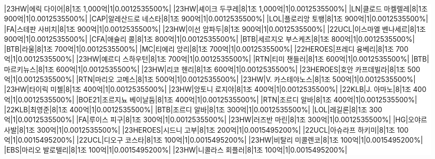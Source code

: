 |23HW|에릭 다이어|8|1조 1,000억|1|0.0012535500%|
|23HW|셰이크 두쿠레|8|1조 1,000억|1|0.0012535500%|
|LN|클로드 마켈렐레|8|1조 900억|1|0.0012535500%|
|CAP|알레산드로 네스타|8|1조 900억|1|0.0012535500%|
|LOL|플로리앙 토뱅|8|1조 900억|1|0.0012535500%|
|FA|스테판 사비치|8|1조 900억|1|0.0012535500%|
|23HW|이선 암파두|8|1조 900억|1|0.0012535500%|
|22UCL|이스마엘 벤나세르|8|1조 900억|1|0.0012535500%|
|CFA|애슐리 콜|8|1조 800억|1|0.0012535500%|
|BTB|세르지오 부스케츠|8|1조 800억|1|0.0012535500%|
|BTB|라울|8|1조 700억|1|0.0012535500%|
|MC|티에리 앙리|8|1조 700억|1|0.0012535500%|
|22HEROES|프레디 융베리|8|1조 700억|1|0.0012535500%|
|23HW|예르디 스하우턴|8|1조 700억|1|0.0012535500%|
|RTN|티미 챈들러|8|1조 600억|1|0.0012535500%|
|BTB|마르키뉴스|8|1조 600억|1|0.0012535500%|
|23HW|리코 헨리|8|1조 600억|1|0.0012535500%|
|23HEROES|호안 카프데빌라|8|1조 500억|1|0.0012535500%|
|RTN|마리오 고메스|8|1조 500억|1|0.0012535500%|
|23HW|V. 카스테야노스|8|1조 500억|1|0.0012535500%|
|23HW|타이릭 미첼|8|1조 400억|1|0.0012535500%|
|23HW|앙토니 로지야|8|1조 400억|1|0.0012535500%|
|22KLB|J. 아마노|8|1조 400억|1|0.0012535500%|
|BOE21|조르지뇨 베이날둠|8|1조 400억|1|0.0012535500%|
|RTN|조르디 알바|8|1조 400억|1|0.0012535500%|
|22KLB|최영준|8|1조 400억|1|0.0012535500%|
|BTB|조르디 알바|8|1조 300억|1|0.0012535500%|
|LOL|레길론|8|1조 300억|1|0.0012535500%|
|FA|루이스 피구|8|1조 300억|1|0.0012535500%|
|23HW|러즈반 마린|8|1조 300억|1|0.0012535500%|
|HG|오야르사발|8|1조 300억|1|0.0012535500%|
|23HEROES|시드니 고부|8|1조 200억|1|0.0015495200%|
|22UCL|아슈라프 하키미|8|1조 100억|1|0.0015495200%|
|22UCL|디오구 코스타|8|1조 100억|1|0.0015495200%|
|23HW|비탈리 미콜렌코|8|1조 100억|1|0.0015495200%|
|EBS|마리오 발로텔리|8|1조 100억|1|0.0015495200%|
|23HW|니콜라스 회플러|8|1조 100억|1|0.0015495200%|